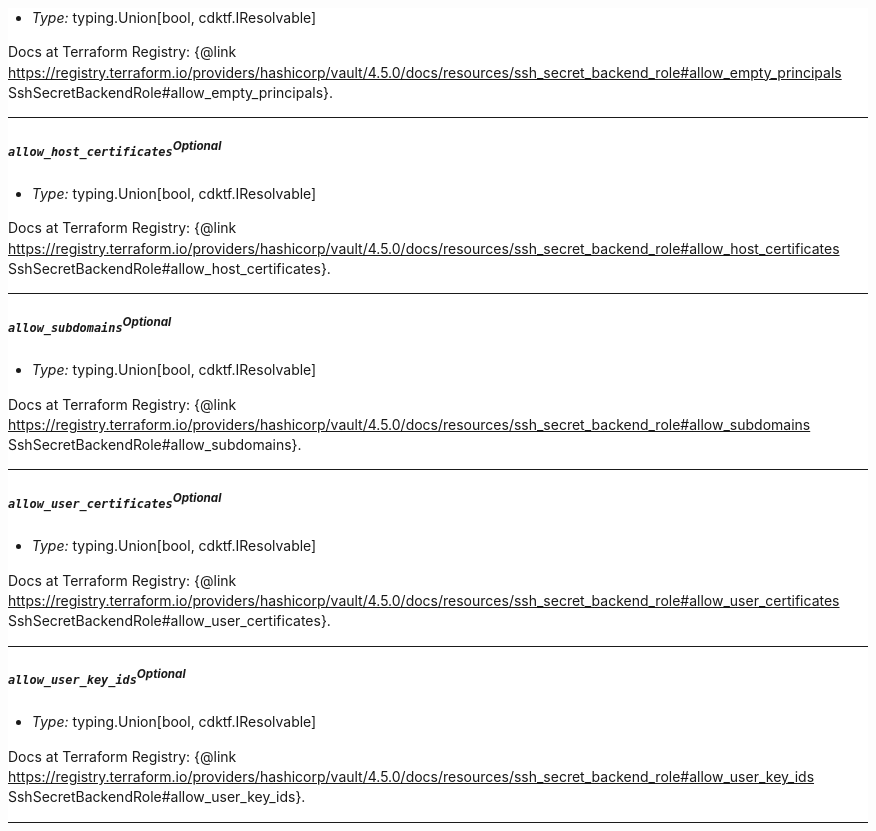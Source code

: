 - *Type:* typing.Union[bool, cdktf.IResolvable]

Docs at Terraform Registry: {@link https://registry.terraform.io/providers/hashicorp/vault/4.5.0/docs/resources/ssh_secret_backend_role#allow_empty_principals SshSecretBackendRole#allow_empty_principals}.

---

##### `allow_host_certificates`<sup>Optional</sup> <a name="allow_host_certificates" id="@cdktf/provider-vault.sshSecretBackendRole.SshSecretBackendRole.Initializer.parameter.allowHostCertificates"></a>

- *Type:* typing.Union[bool, cdktf.IResolvable]

Docs at Terraform Registry: {@link https://registry.terraform.io/providers/hashicorp/vault/4.5.0/docs/resources/ssh_secret_backend_role#allow_host_certificates SshSecretBackendRole#allow_host_certificates}.

---

##### `allow_subdomains`<sup>Optional</sup> <a name="allow_subdomains" id="@cdktf/provider-vault.sshSecretBackendRole.SshSecretBackendRole.Initializer.parameter.allowSubdomains"></a>

- *Type:* typing.Union[bool, cdktf.IResolvable]

Docs at Terraform Registry: {@link https://registry.terraform.io/providers/hashicorp/vault/4.5.0/docs/resources/ssh_secret_backend_role#allow_subdomains SshSecretBackendRole#allow_subdomains}.

---

##### `allow_user_certificates`<sup>Optional</sup> <a name="allow_user_certificates" id="@cdktf/provider-vault.sshSecretBackendRole.SshSecretBackendRole.Initializer.parameter.allowUserCertificates"></a>

- *Type:* typing.Union[bool, cdktf.IResolvable]

Docs at Terraform Registry: {@link https://registry.terraform.io/providers/hashicorp/vault/4.5.0/docs/resources/ssh_secret_backend_role#allow_user_certificates SshSecretBackendRole#allow_user_certificates}.

---

##### `allow_user_key_ids`<sup>Optional</sup> <a name="allow_user_key_ids" id="@cdktf/provider-vault.sshSecretBackendRole.SshSecretBackendRole.Initializer.parameter.allowUserKeyIds"></a>

- *Type:* typing.Union[bool, cdktf.IResolvable]

Docs at Terraform Registry: {@link https://registry.terraform.io/providers/hashicorp/vault/4.5.0/docs/resources/ssh_secret_backend_role#allow_user_key_ids SshSecretBackendRole#allow_user_key_ids}.

---
